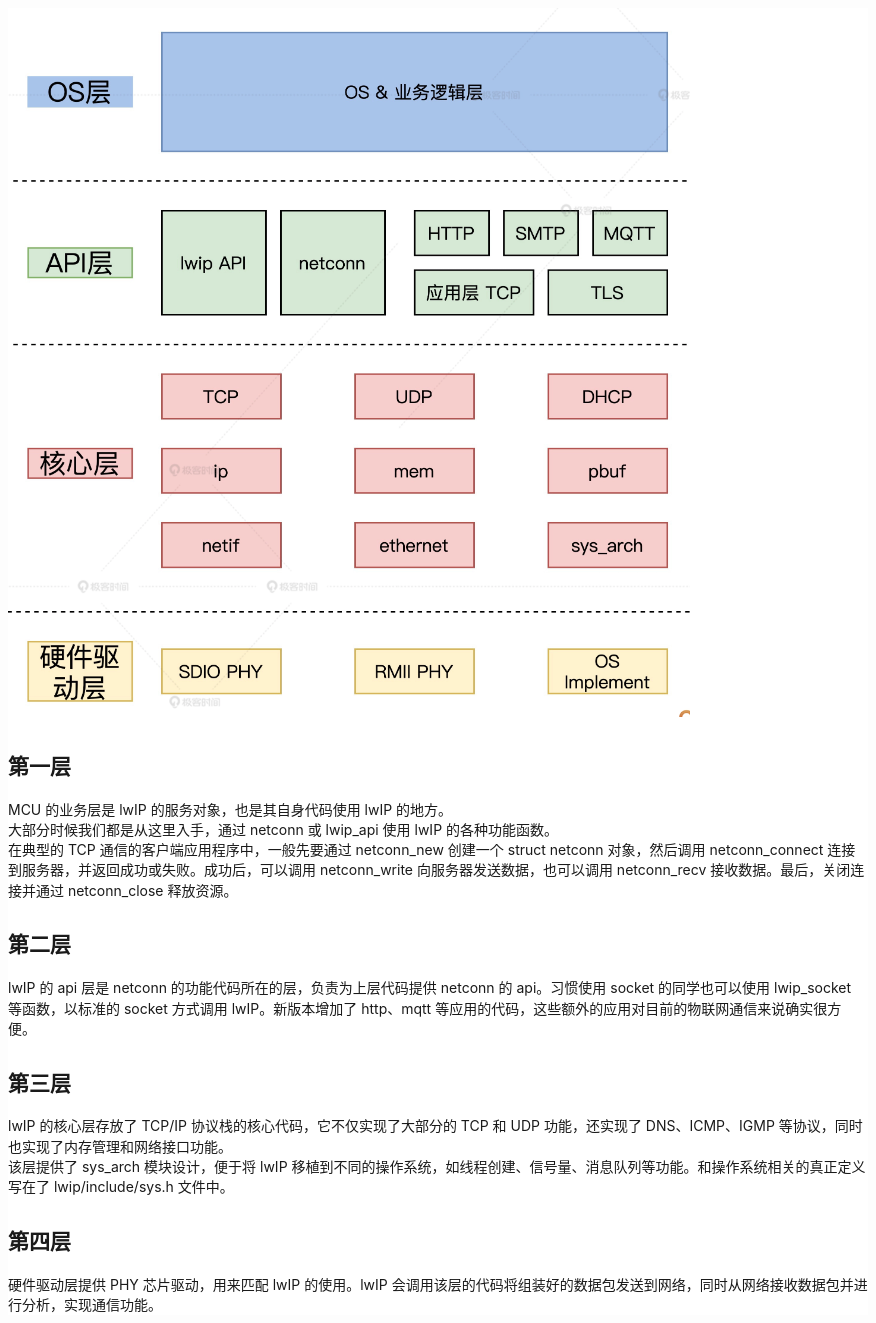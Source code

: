 ![lwip](./images/iwip.png)  
## 第一层
MCU 的业务层是 lwIP 的服务对象，也是其自身代码使用 lwIP 的地方。  
大部分时候我们都是从这里入手，通过 netconn 或 lwip_api 使用 lwIP 的各种功能函数。  
在典型的 TCP 通信的客户端应用程序中，一般先要通过 netconn_new 创建一个 struct netconn 对象，然后调用 netconn_connect 连接到服务器，并返回成功或失败。成功后，可以调用 netconn_write 向服务器发送数据，也可以调用 netconn_recv 接收数据。最后，关闭连接并通过 netconn_close 释放资源。  
## 第二层
lwIP 的 api 层是 netconn 的功能代码所在的层，负责为上层代码提供 netconn 的 api。习惯使用 socket 的同学也可以使用 lwip_socket 等函数，以标准的 socket 方式调用 lwIP。新版本增加了 http、mqtt 等应用的代码，这些额外的应用对目前的物联网通信来说确实很方便。
## 第三层
lwIP 的核心层存放了 TCP/IP 协议栈的核心代码，它不仅实现了大部分的 TCP 和 UDP 功能，还实现了 DNS、ICMP、IGMP 等协议，同时也实现了内存管理和网络接口功能。  
该层提供了 sys_arch 模块设计，便于将 lwIP 移植到不同的操作系统，如线程创建、信号量、消息队列等功能。和操作系统相关的真正定义写在了 lwip/include/sys.h 文件中。  
## 第四层
硬件驱动层提供 PHY 芯片驱动，用来匹配 lwIP 的使用。lwIP 会调用该层的代码将组装好的数据包发送到网络，同时从网络接收数据包并进行分析，实现通信功能。  
